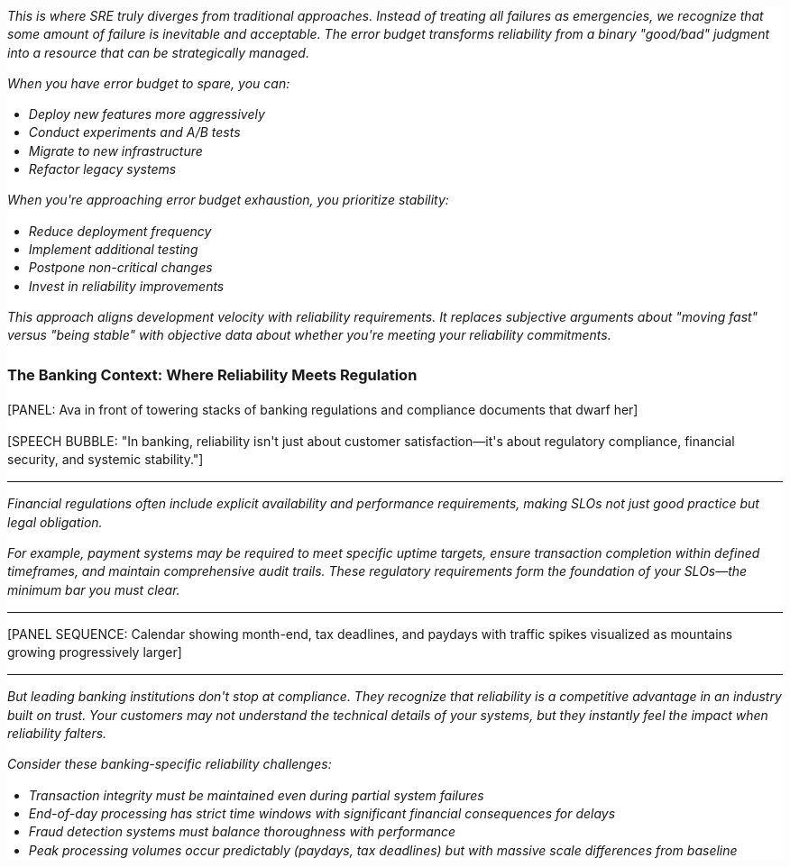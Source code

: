 *This is where SRE truly diverges from traditional approaches. Instead of treating all failures as emergencies, we recognize that some amount of failure is inevitable and acceptable. The error budget transforms reliability from a binary "good/bad" judgment into a resource that can be strategically managed.*

*When you have error budget to spare, you can:*
- *Deploy new features more aggressively*
- *Conduct experiments and A/B tests*
- *Migrate to new infrastructure*
- *Refactor legacy systems*

*When you're approaching error budget exhaustion, you prioritize stability:*
- *Reduce deployment frequency*
- *Implement additional testing*
- *Postpone non-critical changes*
- *Invest in reliability improvements*

*This approach aligns development velocity with reliability requirements. It replaces subjective arguments about "moving fast" versus "being stable" with objective data about whether you're meeting your reliability commitments.*

### The Banking Context: Where Reliability Meets Regulation

[PANEL: Ava in front of towering stacks of banking regulations and compliance documents that dwarf her]

[SPEECH BUBBLE: "In banking, reliability isn't just about customer satisfaction—it's about regulatory compliance, financial security, and systemic stability."]

---

*Financial regulations often include explicit availability and performance requirements, making SLOs not just good practice but legal obligation.*

*For example, payment systems may be required to meet specific uptime targets, ensure transaction completion within defined timeframes, and maintain comprehensive audit trails. These regulatory requirements form the foundation of your SLOs—the minimum bar you must clear.*

---

[PANEL SEQUENCE: Calendar showing month-end, tax deadlines, and paydays with traffic spikes visualized as mountains growing progressively larger]

---

*But leading banking institutions don't stop at compliance. They recognize that reliability is a competitive advantage in an industry built on trust. Your customers may not understand the technical details of your systems, but they instantly feel the impact when reliability falters.*

*Consider these banking-specific reliability challenges:*
- *Transaction integrity must be maintained even during partial system failures*
- *End-of-day processing has strict time windows with significant financial consequences for delays*
- *Fraud detection systems must balance thoroughness with performance*
- *Peak processing volumes occur predictably (paydays, tax deadlines) but with massive scale differences from baseline*
